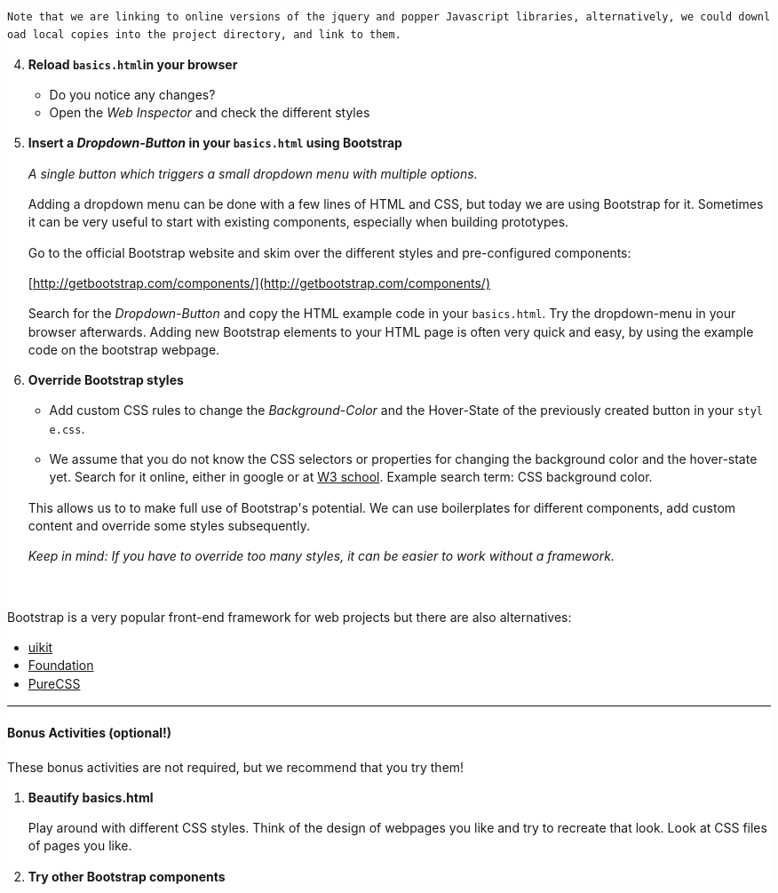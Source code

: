 	Note that we are linking to online versions of the jquery and popper Javascript libraries, alternatively, we could download local copies into the project directory, and link to them.
	 	
4. **Reload ```basics.html```in your browser**

	* Do you notice any changes?
	* Open the *Web Inspector* and check the different styles

5. **Insert a *Dropdown-Button* in your ```basics.html``` using Bootstrap**

	*A single button which triggers a small dropdown menu with multiple options.*
	
	Adding a dropdown menu can be done with a few lines of HTML and CSS, but today we are using Bootstrap for it. Sometimes it can be very useful to start with existing components, especially when building prototypes.
	
	Go to the official Bootstrap website and skim over the different styles and pre-configured components:
	
	[http://getbootstrap.com/components/](http://getbootstrap.com/components/)
	
	Search for the *Dropdown-Button* and copy the HTML example code in your ```basics.html```. Try the dropdown-menu in your browser afterwards. Adding new Bootstrap elements to your HTML page is often very quick and easy, by using the example code on the bootstrap webpage.

6. **Override Bootstrap styles**

	- Add custom CSS rules to change the *Background-Color* and the Hover-State of the previously created button in your ```style.css```.

	- We assume that you do not know the CSS selectors or properties for changing the background color and the hover-state yet. Search for it online, either in google or at [W3 school](https://www.w3schools.com/cssref/sel_hover.asp). Example search term: CSS background color. 
	
	This allows us to to make full use of Bootstrap's potential. We can use boilerplates for different components, add custom content and override some styles subsequently. 
		
	*Keep in mind: If you have to override too many styles, it can be easier to work without a framework.*

&nbsp;

Bootstrap is a very popular front-end framework for web projects but there are also alternatives:

- [uikit](https://getuikit.com/)
- [Foundation](http://foundation.zurb.com/)
- [PureCSS](http://pureCSS.io/)

-----

#### Bonus Activities (optional!)

These bonus activities are not required, but we recommend that you try them!

1. **Beautify basics.html**
	
	Play around with different CSS styles. Think of the design of webpages you like and try to recreate that look. Look at CSS files of pages you like.
	
2. **Try other Bootstrap components**
